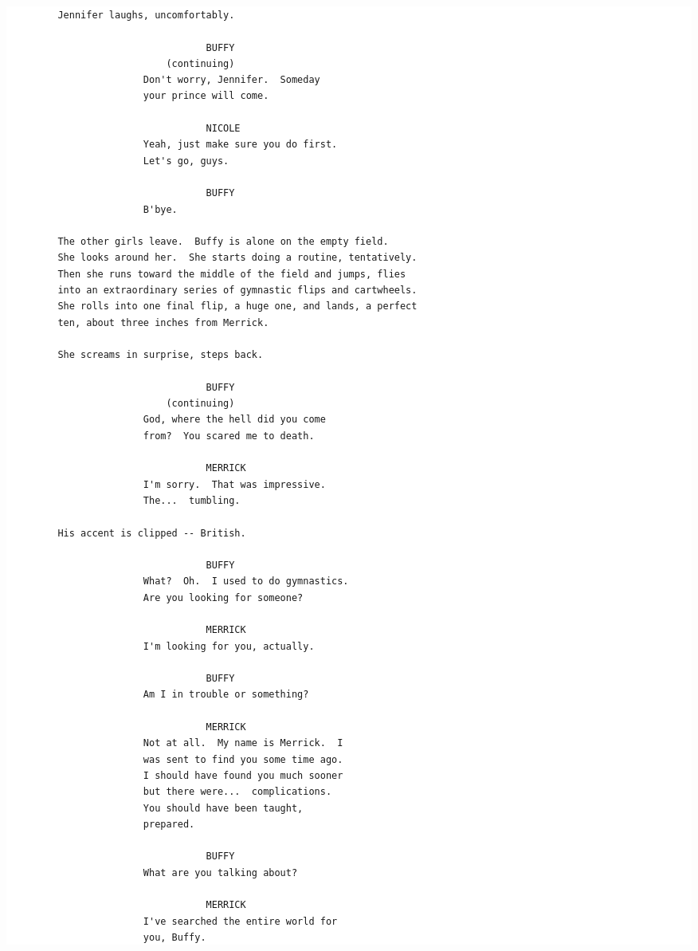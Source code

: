              Jennifer laughs, uncomfortably.

                                       BUFFY
                                (continuing)
                            Don't worry, Jennifer.  Someday 
                            your prince will come.

                                       NICOLE
                            Yeah, just make sure you do first.  
                            Let's go, guys.

                                       BUFFY
                            B'bye.

             The other girls leave.  Buffy is alone on the empty field.  
             She looks around her.  She starts doing a routine, tentatively.  
             Then she runs toward the middle of the field and jumps, flies 
             into an extraordinary series of gymnastic flips and cartwheels.  
             She rolls into one final flip, a huge one, and lands, a perfect 
             ten, about three inches from Merrick.

             She screams in surprise, steps back.

                                       BUFFY
                                (continuing)
                            God, where the hell did you come 
                            from?  You scared me to death.

                                       MERRICK
                            I'm sorry.  That was impressive.  
                            The...  tumbling.

             His accent is clipped -- British.

                                       BUFFY
                            What?  Oh.  I used to do gymnastics.  
                            Are you looking for someone?

                                       MERRICK
                            I'm looking for you, actually.

                                       BUFFY
                            Am I in trouble or something?

                                       MERRICK
                            Not at all.  My name is Merrick.  I 
                            was sent to find you some time ago.  
                            I should have found you much sooner 
                            but there were...  complications.  
                            You should have been taught, 
                            prepared.

                                       BUFFY
                            What are you talking about?

                                       MERRICK
                            I've searched the entire world for 
                            you, Buffy.
